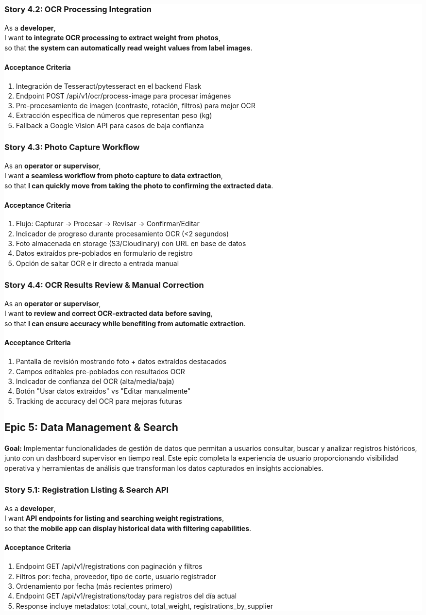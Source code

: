 ### Story 4.2: OCR Processing Integration
As a **developer**,  
I want **to integrate OCR processing to extract weight from photos**,  
so that **the system can automatically read weight values from label images**.

#### Acceptance Criteria
1. Integración de Tesseract/pytesseract en el backend Flask
2. Endpoint POST /api/v1/ocr/process-image para procesar imágenes
3. Pre-procesamiento de imagen (contraste, rotación, filtros) para mejor OCR
4. Extracción específica de números que representan peso (kg)
5. Fallback a Google Vision API para casos de baja confianza

### Story 4.3: Photo Capture Workflow
As an **operator or supervisor**,  
I want **a seamless workflow from photo capture to data extraction**,  
so that **I can quickly move from taking the photo to confirming the extracted data**.

#### Acceptance Criteria
1. Flujo: Capturar → Procesar → Revisar → Confirmar/Editar
2. Indicador de progreso durante procesamiento OCR (<2 segundos)
3. Foto almacenada en storage (S3/Cloudinary) con URL en base de datos
4. Datos extraídos pre-poblados en formulario de registro
5. Opción de saltar OCR e ir directo a entrada manual

### Story 4.4: OCR Results Review & Manual Correction
As an **operator or supervisor**,  
I want **to review and correct OCR-extracted data before saving**,  
so that **I can ensure accuracy while benefiting from automatic extraction**.

#### Acceptance Criteria
1. Pantalla de revisión mostrando foto + datos extraídos destacados
2. Campos editables pre-poblados con resultados OCR
3. Indicador de confianza del OCR (alta/media/baja)
4. Botón "Usar datos extraídos" vs "Editar manualmente"
5. Tracking de accuracy del OCR para mejoras futuras

## Epic 5: Data Management & Search

**Goal:** Implementar funcionalidades de gestión de datos que permitan a usuarios consultar, buscar y analizar registros históricos, junto con un dashboard supervisor en tiempo real. Este epic completa la experiencia de usuario proporcionando visibilidad operativa y herramientas de análisis que transforman los datos capturados en insights accionables.

### Story 5.1: Registration Listing & Search API
As a **developer**,  
I want **API endpoints for listing and searching weight registrations**,  
so that **the mobile app can display historical data with filtering capabilities**.

#### Acceptance Criteria
1. Endpoint GET /api/v1/registrations con paginación y filtros
2. Filtros por: fecha, proveedor, tipo de corte, usuario registrador
3. Ordenamiento por fecha (más recientes primero)
4. Endpoint GET /api/v1/registrations/today para registros del día actual
5. Response incluye metadatos: total_count, total_weight, registrations_by_supplier
